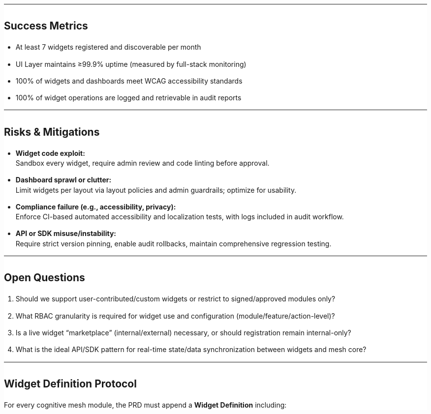 ------------------------------------------------------------------------

## Success Metrics

- At least 7 widgets registered and discoverable per month

- UI Layer maintains ≥99.9% uptime (measured by full-stack monitoring)

- 100% of widgets and dashboards meet WCAG accessibility standards

- 100% of widget operations are logged and retrievable in audit reports

------------------------------------------------------------------------

## Risks & Mitigations

- **Widget code exploit:**  
  Sandbox every widget, require admin review and code linting before
  approval.

- **Dashboard sprawl or clutter:**  
  Limit widgets per layout via layout policies and admin guardrails;
  optimize for usability.

- **Compliance failure (e.g., accessibility, privacy):**  
  Enforce CI-based automated accessibility and localization tests, with
  logs included in audit workflow.

- **API or SDK misuse/instability:**  
  Require strict version pinning, enable audit rollbacks, maintain
  comprehensive regression testing.

------------------------------------------------------------------------

## Open Questions

1.  Should we support user-contributed/custom widgets or restrict to
    signed/approved modules only?

2.  What RBAC granularity is required for widget use and configuration
    (module/feature/action-level)?

3.  Is a live widget “marketplace” (internal/external) necessary, or
    should registration remain internal-only?

4.  What is the ideal API/SDK pattern for real-time state/data
    synchronization between widgets and mesh core?

------------------------------------------------------------------------

## Widget Definition Protocol

For every cognitive mesh module, the PRD must append a **Widget
Definition** including:
